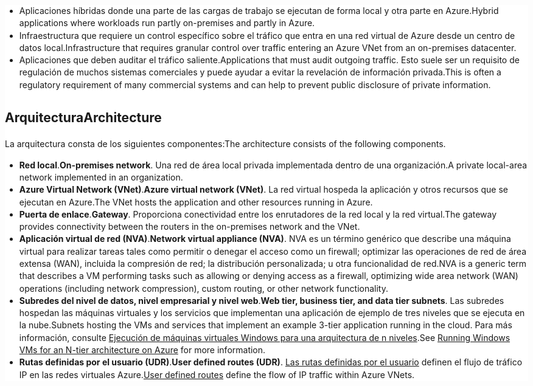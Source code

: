 * <span data-ttu-id="e47c4-112">Aplicaciones híbridas donde una parte de las cargas de trabajo se ejecutan de forma local y otra parte en Azure.</span><span class="sxs-lookup"><span data-stu-id="e47c4-112">Hybrid applications where workloads run partly on-premises and partly in Azure.</span></span>
* <span data-ttu-id="e47c4-113">Infraestructura que requiere un control específico sobre el tráfico que entra en una red virtual de Azure desde un centro de datos local.</span><span class="sxs-lookup"><span data-stu-id="e47c4-113">Infrastructure that requires granular control over traffic entering an Azure VNet from an on-premises datacenter.</span></span>
* <span data-ttu-id="e47c4-114">Aplicaciones que deben auditar el tráfico saliente.</span><span class="sxs-lookup"><span data-stu-id="e47c4-114">Applications that must audit outgoing traffic.</span></span> <span data-ttu-id="e47c4-115">Esto suele ser un requisito de regulación de muchos sistemas comerciales y puede ayudar a evitar la revelación de información privada.</span><span class="sxs-lookup"><span data-stu-id="e47c4-115">This is often a regulatory requirement of many commercial systems and can help to prevent public disclosure of private information.</span></span>

## <a name="architecture"></a><span data-ttu-id="e47c4-116">Arquitectura</span><span class="sxs-lookup"><span data-stu-id="e47c4-116">Architecture</span></span>

<span data-ttu-id="e47c4-117">La arquitectura consta de los siguientes componentes:</span><span class="sxs-lookup"><span data-stu-id="e47c4-117">The architecture consists of the following components.</span></span>

* <span data-ttu-id="e47c4-118">**Red local**.</span><span class="sxs-lookup"><span data-stu-id="e47c4-118">**On-premises network**.</span></span> <span data-ttu-id="e47c4-119">Una red de área local privada implementada dentro de una organización.</span><span class="sxs-lookup"><span data-stu-id="e47c4-119">A  private local-area network implemented in an organization.</span></span>
* <span data-ttu-id="e47c4-120">**Azure Virtual Network (VNet)**.</span><span class="sxs-lookup"><span data-stu-id="e47c4-120">**Azure virtual network (VNet)**.</span></span> <span data-ttu-id="e47c4-121">La red virtual hospeda la aplicación y otros recursos que se ejecutan en Azure.</span><span class="sxs-lookup"><span data-stu-id="e47c4-121">The VNet hosts the application and other resources running in Azure.</span></span>
* <span data-ttu-id="e47c4-122">**Puerta de enlace**.</span><span class="sxs-lookup"><span data-stu-id="e47c4-122">**Gateway**.</span></span> <span data-ttu-id="e47c4-123">Proporciona conectividad entre los enrutadores de la red local y la red virtual.</span><span class="sxs-lookup"><span data-stu-id="e47c4-123">The gateway provides connectivity between the routers in the on-premises network and the VNet.</span></span>
* <span data-ttu-id="e47c4-124">**Aplicación virtual de red (NVA)**.</span><span class="sxs-lookup"><span data-stu-id="e47c4-124">**Network virtual appliance (NVA)**.</span></span> <span data-ttu-id="e47c4-125">NVA es un término genérico que describe una máquina virtual para realizar tareas tales como permitir o denegar el acceso como un firewall; optimizar las operaciones de red de área extensa (WAN), incluida la compresión de red; la distribución personalizada; u otra funcionalidad de red.</span><span class="sxs-lookup"><span data-stu-id="e47c4-125">NVA is a generic term that describes a VM performing tasks such as allowing or denying access as a firewall, optimizing wide area network (WAN) operations (including network compression), custom routing, or other network functionality.</span></span>
* <span data-ttu-id="e47c4-126">**Subredes del nivel de datos, nivel empresarial y nivel web**.</span><span class="sxs-lookup"><span data-stu-id="e47c4-126">**Web tier, business tier, and data tier subnets**.</span></span> <span data-ttu-id="e47c4-127">Las subredes hospedan las máquinas virtuales y los servicios que implementan una aplicación de ejemplo de tres niveles que se ejecuta en la nube.</span><span class="sxs-lookup"><span data-stu-id="e47c4-127">Subnets hosting the VMs and services that implement an example 3-tier application running in the cloud.</span></span> <span data-ttu-id="e47c4-128">Para más información, consulte [Ejecución de máquinas virtuales Windows para una arquitectura de n niveles][ra-n-tier].</span><span class="sxs-lookup"><span data-stu-id="e47c4-128">See [Running Windows VMs for an N-tier architecture on Azure][ra-n-tier] for more information.</span></span>
* <span data-ttu-id="e47c4-129">**Rutas definidas por el usuario (UDR)**.</span><span class="sxs-lookup"><span data-stu-id="e47c4-129">**User defined routes (UDR)**.</span></span> <span data-ttu-id="e47c4-130">[Las rutas definidas por el usuario][udr-overview] definen el flujo de tráfico IP en las redes virtuales Azure.</span><span class="sxs-lookup"><span data-stu-id="e47c4-130">[User defined routes][udr-overview] define the flow of IP traffic within Azure VNets.</span></span>


[availability-set]: /azure/virtual-machines/virtual-machines-windows-create-availability-set
[azurect]: https://github.com/Azure/NetworkMonitoring/tree/master/AzureCT
[azure-forced-tunneling]: https://azure.microsoft.com/en-gb/documentation/articles/vpn-gateway-forced-tunneling-rm/
[azure-marketplace-nva]: https://azuremarketplace.microsoft.com/marketplace/apps/category/networking
[cloud-services-network-security]: https://azure.microsoft.com/documentation/articles/best-practices-network-security/
[getting-started-with-azure-security]: /azure/security/azure-security-getting-started
[github-folder]: https://github.com/mspnp/reference-architectures/tree/master/dmz/secure-vnet-hybrid
[guidance-expressroute]: ../hybrid-networking/expressroute.md
[guidance-expressroute-availability]: ../hybrid-networking/expressroute.md#availability-considerations
[guidance-expressroute-manageability]: ../hybrid-networking/expressroute.md#manageability-considerations
[guidance-expressroute-security]: ../hybrid-networking/expressroute.md#security-considerations
[guidance-expressroute-scalability]: ../hybrid-networking/expressroute.md#scalability-considerations
[guidance-vpn-gateway]: ../hybrid-networking/vpn.md
[guidance-vpn-gateway-availability]: ../hybrid-networking/vpn.md#availability-considerations
[guidance-vpn-gateway-manageability]: ../hybrid-networking/vpn.md#manageability-considerations
[guidance-vpn-gateway-scalability]: ../hybrid-networking/vpn.md#scalability-considerations
[guidance-vpn-gateway-security]: ../hybrid-networking/vpn.md#security-considerations
[ip-forwarding]: /azure/virtual-network/virtual-networks-udr-overview#ip-forwarding
[ra-expressroute]: ../hybrid-networking/expressroute.md
[ra-n-tier]: ../virtual-machines-windows/n-tier.md
[ra-vpn]: ../hybrid-networking/vpn.md
[ra-vpn-failover]: ../hybrid-networking/expressroute-vpn-failover.md
[rbac]: /azure/active-directory/role-based-access-control-configure
[rbac-custom-roles]: /azure/active-directory/role-based-access-control-custom-roles
[routing-and-remote-access-service]: https://technet.microsoft.com/library/dd469790(v=ws.11).aspx
[security-principle-of-least-privilege]: https://msdn.microsoft.com/library/hdb58b2f(v=vs.110).aspx#Anchor_1
[udr-overview]: /azure/virtual-network/virtual-networks-udr-overview
[visio-download]: https://archcenter.azureedge.net/cdn/dmz-reference-architectures.vsdx
[wireshark]: https://www.wireshark.org/
[0]: ./images/dmz-private.png "Arquitectura de red híbrida segura"